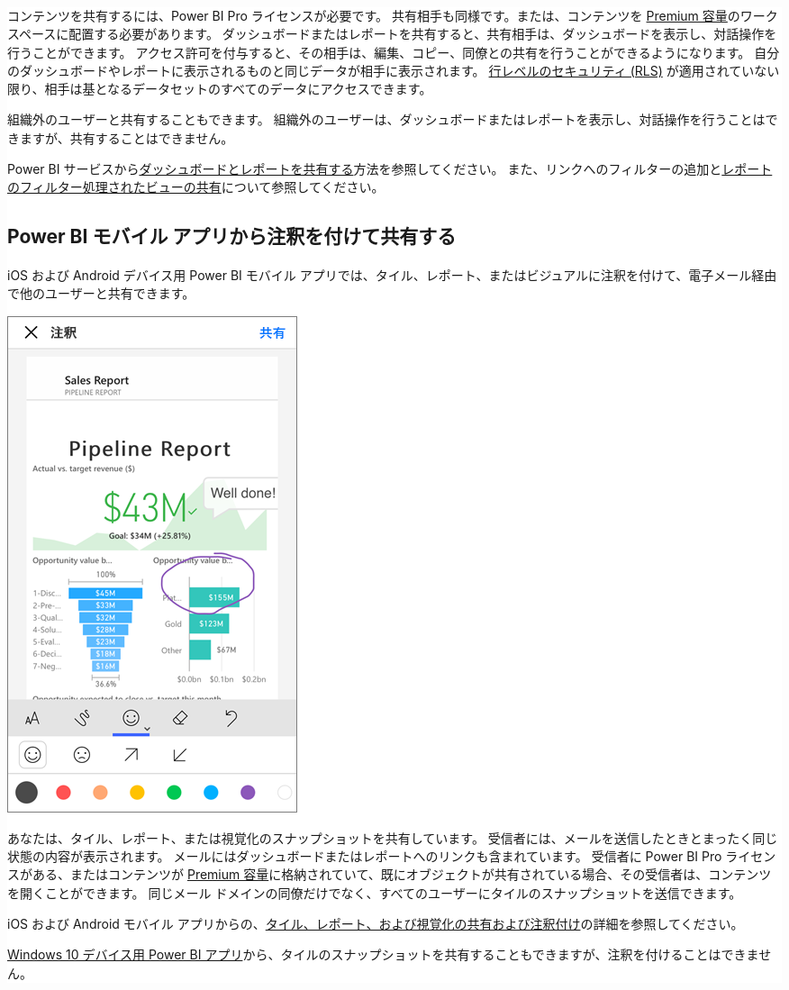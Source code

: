 コンテンツを共有するには、Power BI Pro ライセンスが必要です。 共有相手も同様です。または、コンテンツを [Premium 容量](../admin/service-premium-what-is.md)のワークスペースに配置する必要があります。 ダッシュボードまたはレポートを共有すると、共有相手は、ダッシュボードを表示し、対話操作を行うことができます。 アクセス許可を付与すると、その相手は、編集、コピー、同僚との共有を行うことができるようになります。 自分のダッシュボードやレポートに表示されるものと同じデータが相手に表示されます。 [行レベルのセキュリティ (RLS)](../admin/service-admin-rls.md) が適用されていない限り、相手は基となるデータセットのすべてのデータにアクセスできます。

組織外のユーザーと共有することもできます。 組織外のユーザーは、ダッシュボードまたはレポートを表示し、対話操作を行うことはできますが、共有することはできません。 

Power BI サービスから[ダッシュボードとレポートを共有する](service-share-dashboards.md)方法を参照してください。 また、リンクへのフィルターの追加と[レポートのフィルター処理されたビューの共有](service-share-reports.md)について参照してください。

## <a name="annotate-and-share-from-the-power-bi-mobile-apps"></a>Power BI モバイル アプリから注釈を付けて共有する

iOS および Android デバイス用 Power BI モバイル アプリでは、タイル、レポート、またはビジュアルに注釈を付けて、電子メール経由で他のユーザーと共有できます。

![注釈とモバイル アプリでの共有](media/service-how-to-collaborate-distribute-dashboards-reports/power-bi-iphone-annotate.png)

あなたは、タイル、レポート、または視覚化のスナップショットを共有しています。 受信者には、メールを送信したときとまったく同じ状態の内容が表示されます。 メールにはダッシュボードまたはレポートへのリンクも含まれています。 受信者に Power BI Pro ライセンスがある、またはコンテンツが [Premium 容量](../admin/service-premium-what-is.md)に格納されていて、既にオブジェクトが共有されている場合、その受信者は、コンテンツを開くことができます。 同じメール ドメインの同僚だけでなく、すべてのユーザーにタイルのスナップショットを送信できます。

iOS および Android モバイル アプリからの、[タイル、レポート、および視覚化の共有および注釈付け](../consumer/mobile/mobile-annotate-and-share-a-tile-from-the-mobile-apps.md)の詳細を参照してください。

[Windows 10 デバイス用 Power BI アプリ](../consumer/mobile/mobile-windows-10-phone-app-get-started.md)から、タイルのスナップショットを共有することもできますが、注釈を付けることはできません。
